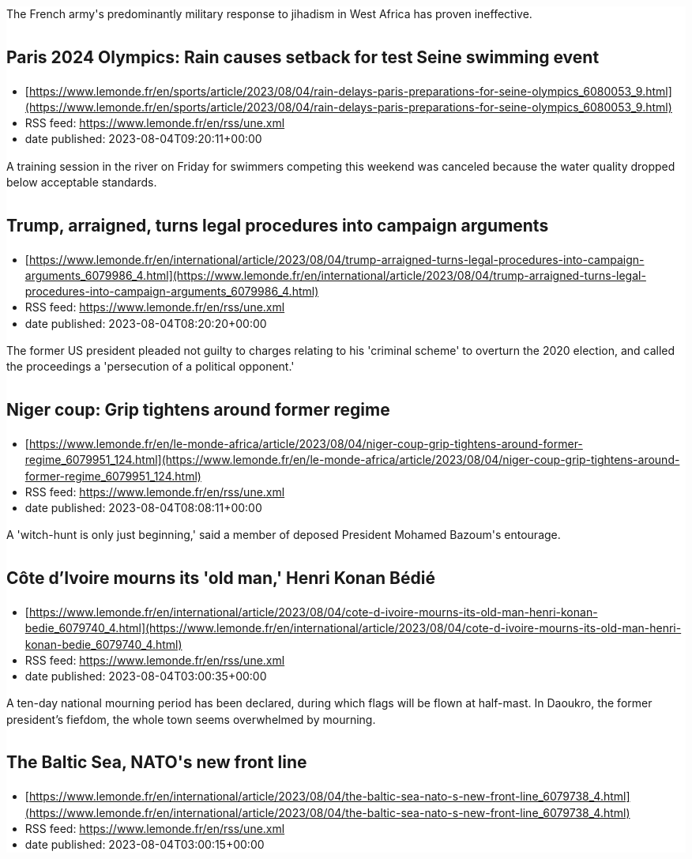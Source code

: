 The French army's predominantly military response to jihadism in West Africa has proven ineffective.

## Paris 2024 Olympics: Rain causes setback for test Seine swimming event
 - [https://www.lemonde.fr/en/sports/article/2023/08/04/rain-delays-paris-preparations-for-seine-olympics_6080053_9.html](https://www.lemonde.fr/en/sports/article/2023/08/04/rain-delays-paris-preparations-for-seine-olympics_6080053_9.html)
 - RSS feed: https://www.lemonde.fr/en/rss/une.xml
 - date published: 2023-08-04T09:20:11+00:00

A training session in the river on Friday for swimmers competing this weekend was canceled because the water quality dropped below acceptable standards.

## Trump, arraigned, turns legal procedures into campaign arguments
 - [https://www.lemonde.fr/en/international/article/2023/08/04/trump-arraigned-turns-legal-procedures-into-campaign-arguments_6079986_4.html](https://www.lemonde.fr/en/international/article/2023/08/04/trump-arraigned-turns-legal-procedures-into-campaign-arguments_6079986_4.html)
 - RSS feed: https://www.lemonde.fr/en/rss/une.xml
 - date published: 2023-08-04T08:20:20+00:00

The former US president pleaded not guilty to charges relating to his 'criminal scheme' to overturn the 2020 election, and called the proceedings a 'persecution of a political opponent.'

## Niger coup: Grip tightens around former regime
 - [https://www.lemonde.fr/en/le-monde-africa/article/2023/08/04/niger-coup-grip-tightens-around-former-regime_6079951_124.html](https://www.lemonde.fr/en/le-monde-africa/article/2023/08/04/niger-coup-grip-tightens-around-former-regime_6079951_124.html)
 - RSS feed: https://www.lemonde.fr/en/rss/une.xml
 - date published: 2023-08-04T08:08:11+00:00

A 'witch-hunt is only just beginning,' said a member of deposed President Mohamed Bazoum's entourage.

## Côte d’Ivoire mourns its 'old man,' Henri Konan Bédié
 - [https://www.lemonde.fr/en/international/article/2023/08/04/cote-d-ivoire-mourns-its-old-man-henri-konan-bedie_6079740_4.html](https://www.lemonde.fr/en/international/article/2023/08/04/cote-d-ivoire-mourns-its-old-man-henri-konan-bedie_6079740_4.html)
 - RSS feed: https://www.lemonde.fr/en/rss/une.xml
 - date published: 2023-08-04T03:00:35+00:00

A ten-day national mourning period has been declared, during which flags will be flown at half-mast. In Daoukro, the former president’s fiefdom, the whole town seems overwhelmed by mourning.

## The Baltic Sea, NATO's new front line
 - [https://www.lemonde.fr/en/international/article/2023/08/04/the-baltic-sea-nato-s-new-front-line_6079738_4.html](https://www.lemonde.fr/en/international/article/2023/08/04/the-baltic-sea-nato-s-new-front-line_6079738_4.html)
 - RSS feed: https://www.lemonde.fr/en/rss/une.xml
 - date published: 2023-08-04T03:00:15+00:00
